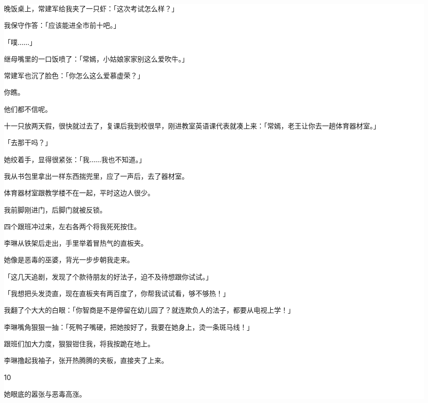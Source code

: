 晚饭桌上，常建军给我夹了一只虾：「这次考试怎么样？」


我保守作答：「应该能进全市前十吧。」


「噗……」


继母嘴里的一口饭喷了：「常嫣，小姑娘家家别这么爱吹牛。」


常建军也沉了脸色：「你怎么这么爱慕虚荣？」


你瞧。


他们都不信呢。


十一只放两天假，很快就过去了，复课后我到校很早，刚进教室英语课代表就凑上来：「常嫣，老王让你去一趟体育器材室。」


「去那干吗？」


她绞着手，显得很紧张：「我……我也不知道。」


我从书包里拿出一样东西揣兜里，应了一声后，去了器材室。


体育器材室跟教学楼不在一起，平时这边人很少。


我前脚刚进门，后脚门就被反锁。


四个跟班冲过来，左右各两个将我死死按住。


李琳从铁架后走出，手里举着冒热气的直板夹。


她像是恶毒的巫婆，背光一步步朝我走来。


「这几天追剧，发现了个款待朋友的好法子，迫不及待想跟你试试。」


「我想把头发烫直，现在直板夹有两百度了，你帮我试试看，够不够热！」


我翻了个大大的白眼：「你智商是不是停留在幼儿园了？就连欺负人的法子，都要从电视上学！」


李琳嘴角狠狠一抽：「死鸭子嘴硬，把她按好了，我要在她身上，烫一条斑马线！」


跟班们加大力度，狠狠钳住我，将我按跪在地上。


李琳撸起我袖子，张开热腾腾的夹板，直接夹了上来。



10


她眼底的嚣张与恶毒高涨。

